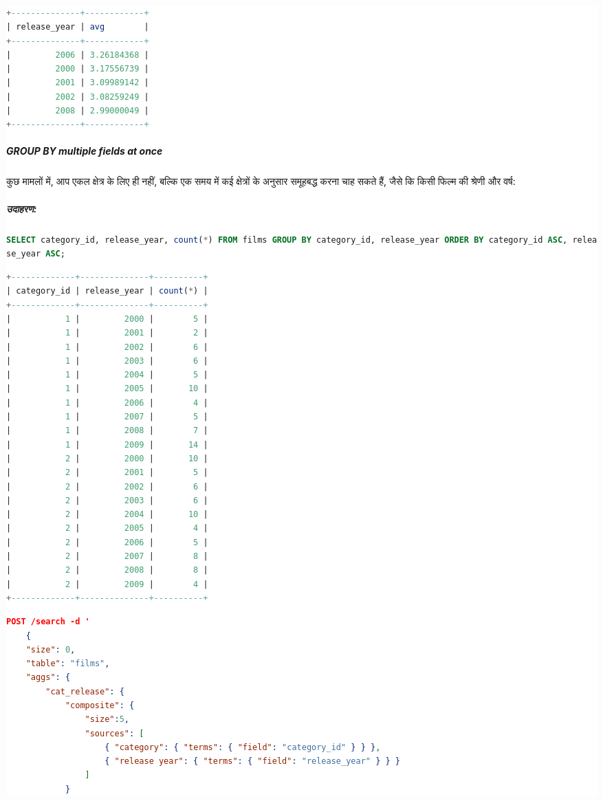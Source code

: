 ```sql
+--------------+------------+
| release_year | avg        |
+--------------+------------+
|         2006 | 3.26184368 |
|         2000 | 3.17556739 |
|         2001 | 3.09989142 |
|         2002 | 3.08259249 |
|         2008 | 2.99000049 |
+--------------+------------+
```



##### GROUP BY multiple fields at once
कुछ मामलों में, आप एकल क्षेत्र के लिए ही नहीं, बल्कि एक समय में कई क्षेत्रों के अनुसार समूहबद्ध करना चाह सकते हैं, जैसे कि किसी फिल्म की श्रेणी और वर्ष:


##### उदाहरण:


```sql
SELECT category_id, release_year, count(*) FROM films GROUP BY category_id, release_year ORDER BY category_id ASC, release_year ASC;
```

```sql
+-------------+--------------+----------+
| category_id | release_year | count(*) |
+-------------+--------------+----------+
|           1 |         2000 |        5 |
|           1 |         2001 |        2 |
|           1 |         2002 |        6 |
|           1 |         2003 |        6 |
|           1 |         2004 |        5 |
|           1 |         2005 |       10 |
|           1 |         2006 |        4 |
|           1 |         2007 |        5 |
|           1 |         2008 |        7 |
|           1 |         2009 |       14 |
|           2 |         2000 |       10 |
|           2 |         2001 |        5 |
|           2 |         2002 |        6 |
|           2 |         2003 |        6 |
|           2 |         2004 |       10 |
|           2 |         2005 |        4 |
|           2 |         2006 |        5 |
|           2 |         2007 |        8 |
|           2 |         2008 |        8 |
|           2 |         2009 |        4 |
+-------------+--------------+----------+
```

``` json
POST /search -d '
    {
    "size": 0,
    "table": "films",
    "aggs": {
        "cat_release": {
            "composite": {
                "size":5,
                "sources": [
                    { "category": { "terms": { "field": "category_id" } } },
                    { "release year": { "terms": { "field": "release_year" } } }
                ]
            }
```